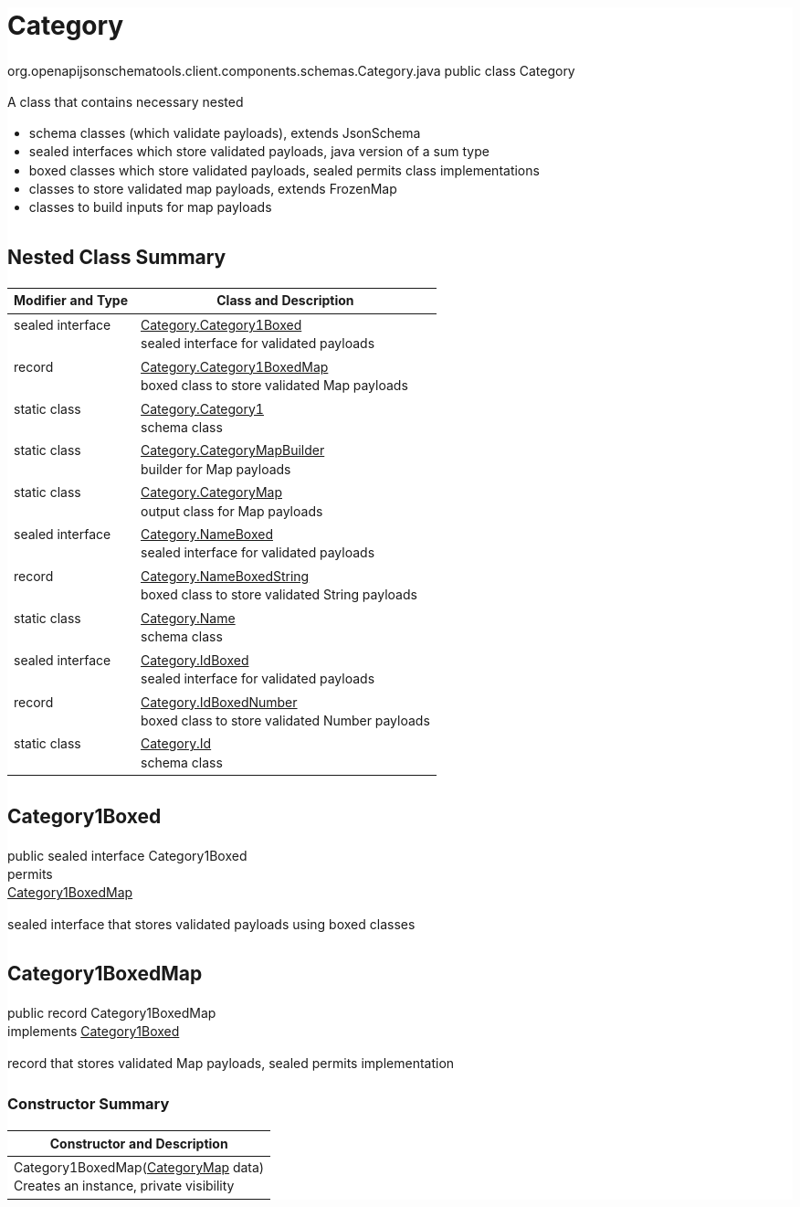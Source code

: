 # Category
org.openapijsonschematools.client.components.schemas.Category.java
public class Category<br>

A class that contains necessary nested
- schema classes (which validate payloads), extends JsonSchema
- sealed interfaces which store validated payloads, java version of a sum type
- boxed classes which store validated payloads, sealed permits class implementations
- classes to store validated map payloads, extends FrozenMap
- classes to build inputs for map payloads

## Nested Class Summary
| Modifier and Type | Class and Description |
| ----------------- | ---------------------- |
| sealed interface | [Category.Category1Boxed](#category1boxed)<br> sealed interface for validated payloads |
| record | [Category.Category1BoxedMap](#category1boxedmap)<br> boxed class to store validated Map payloads |
| static class | [Category.Category1](#category1)<br> schema class |
| static class | [Category.CategoryMapBuilder](#categorymapbuilder)<br> builder for Map payloads |
| static class | [Category.CategoryMap](#categorymap)<br> output class for Map payloads |
| sealed interface | [Category.NameBoxed](#nameboxed)<br> sealed interface for validated payloads |
| record | [Category.NameBoxedString](#nameboxedstring)<br> boxed class to store validated String payloads |
| static class | [Category.Name](#name)<br> schema class |
| sealed interface | [Category.IdBoxed](#idboxed)<br> sealed interface for validated payloads |
| record | [Category.IdBoxedNumber](#idboxednumber)<br> boxed class to store validated Number payloads |
| static class | [Category.Id](#id)<br> schema class |

## Category1Boxed
public sealed interface Category1Boxed<br>
permits<br>
[Category1BoxedMap](#category1boxedmap)

sealed interface that stores validated payloads using boxed classes

## Category1BoxedMap
public record Category1BoxedMap<br>
implements [Category1Boxed](#category1boxed)

record that stores validated Map payloads, sealed permits implementation

### Constructor Summary
| Constructor and Description |
| --------------------------- |
| Category1BoxedMap([CategoryMap](#categorymap) data)<br>Creates an instance, private visibility |
